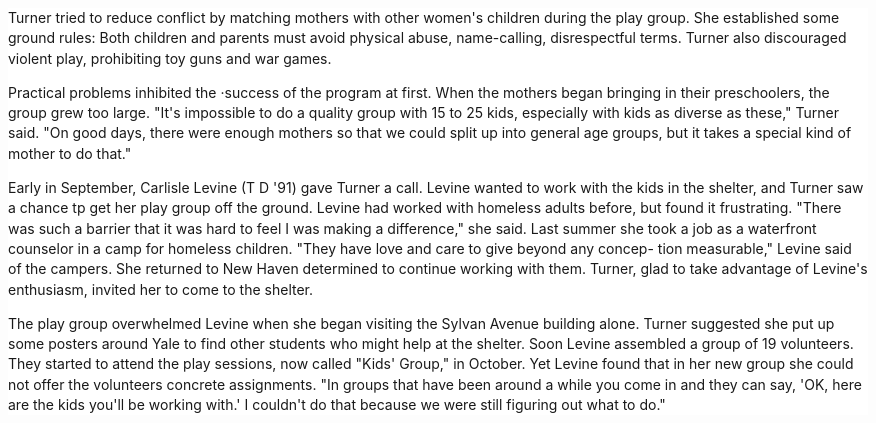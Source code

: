 Turner tried to reduce conflict by 
matching mothers with other women's 
children during the play group. She 
established some ground rules: Both 
children and parents must avoid 
physical abuse, 
name-calling, 
disrespectful 
terms. Turner also 
discouraged violent play, prohibiting 
toy guns and war games. 

Practical problems inhibited the 
·success of the program at first. When 
the mothers began bringing in their 
preschoolers, the group grew too large. 
"It's impossible to do a quality group 
with 15 to 25 kids, especially with kids 
as diverse as these," Turner said. "On 
good days, there were enough mothers 
so that we could split up into general 
age groups, but it takes a special kind 
of mother to do that." 

Early in September, Carlisle Levine 
(T D '91) gave Turner a call. Levine 
wanted to work with the kids in the 
shelter, and Turner saw a chance tp get 
her play group off the ground. Levine 
had worked with homeless adults 
before, but found it frustrating. "There 
was such a barrier that it was hard to 
feel I was making a difference," she 
said. Last summer she took a job as a 
waterfront counselor in a camp for 
homeless children. "They have love 
and care to give beyond any concep-
tion measurable," Levine said of the 
campers. She returned to New Haven 
determined to continue working with 
them. Turner, glad to take advantage 
of Levine's enthusiasm, invited her to 
come to the shelter. 

The play group overwhelmed 
Levine when she began visiting the 
Sylvan Avenue building alone. Turner 
suggested she put up some posters 
around Yale to find other students who 
might help at the shelter. Soon Levine 
assembled a group of 19 volunteers. 
They started to attend the play 
sessions, now called "Kids' Group," in 
October. Yet Levine found that in her 
new group she could not offer the 
volunteers concrete assignments. "In 
groups that have been around a while 
you come in and they can say, 'OK, 
here are the kids you'll be working 
with.' I couldn't do that because we 
were still figuring out what to do." 
